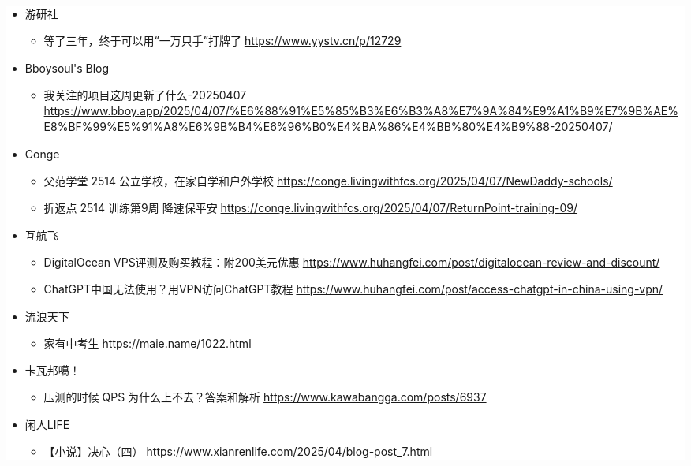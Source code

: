 - 游研社
  - 等了三年，终于可以用“一万只手”打牌了
https://www.yystv.cn/p/12729

- Bboysoul's Blog
  - 我关注的项目这周更新了什么-20250407
https://www.bboy.app/2025/04/07/%E6%88%91%E5%85%B3%E6%B3%A8%E7%9A%84%E9%A1%B9%E7%9B%AE%E8%BF%99%E5%91%A8%E6%9B%B4%E6%96%B0%E4%BA%86%E4%BB%80%E4%B9%88-20250407/

- Conge
  - 父范学堂 2514 公立学校，在家自学和户外学校
https://conge.livingwithfcs.org/2025/04/07/NewDaddy-schools/

  - 折返点 2514 训练第9周 降速保平安
https://conge.livingwithfcs.org/2025/04/07/ReturnPoint-training-09/

- 互航飞
  - DigitalOcean VPS评测及购买教程：附200美元优惠
https://www.huhangfei.com/post/digitalocean-review-and-discount/

  - ChatGPT中国无法使用？用VPN访问ChatGPT教程
https://www.huhangfei.com/post/access-chatgpt-in-china-using-vpn/

- 流浪天下
  - 家有中考生
https://maie.name/1022.html

- 卡瓦邦噶！
  - 压测的时候 QPS 为什么上不去？答案和解析
https://www.kawabangga.com/posts/6937

- 闲人LIFE
  - 【小说】决心（四）
https://www.xianrenlife.com/2025/04/blog-post_7.html

